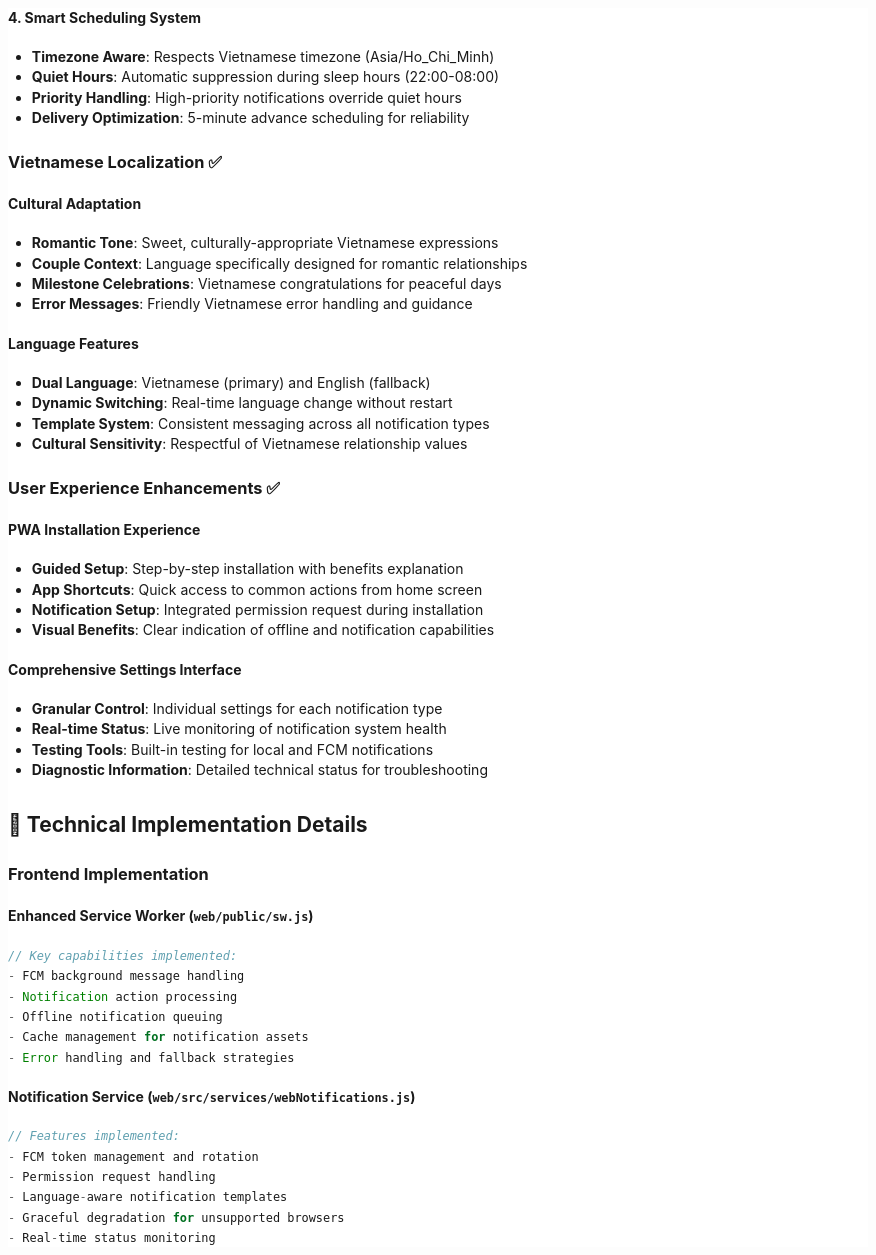 #### **4. Smart Scheduling System**
- **Timezone Aware**: Respects Vietnamese timezone (Asia/Ho_Chi_Minh)
- **Quiet Hours**: Automatic suppression during sleep hours (22:00-08:00)
- **Priority Handling**: High-priority notifications override quiet hours
- **Delivery Optimization**: 5-minute advance scheduling for reliability

### Vietnamese Localization ✅

#### **Cultural Adaptation**
- **Romantic Tone**: Sweet, culturally-appropriate Vietnamese expressions
- **Couple Context**: Language specifically designed for romantic relationships
- **Milestone Celebrations**: Vietnamese congratulations for peaceful days
- **Error Messages**: Friendly Vietnamese error handling and guidance

#### **Language Features**
- **Dual Language**: Vietnamese (primary) and English (fallback)
- **Dynamic Switching**: Real-time language change without restart
- **Template System**: Consistent messaging across all notification types
- **Cultural Sensitivity**: Respectful of Vietnamese relationship values

### User Experience Enhancements ✅

#### **PWA Installation Experience**
- **Guided Setup**: Step-by-step installation with benefits explanation
- **App Shortcuts**: Quick access to common actions from home screen
- **Notification Setup**: Integrated permission request during installation
- **Visual Benefits**: Clear indication of offline and notification capabilities

#### **Comprehensive Settings Interface**
- **Granular Control**: Individual settings for each notification type
- **Real-time Status**: Live monitoring of notification system health
- **Testing Tools**: Built-in testing for local and FCM notifications
- **Diagnostic Information**: Detailed technical status for troubleshooting

## 🔧 Technical Implementation Details

### Frontend Implementation

#### **Enhanced Service Worker** (`web/public/sw.js`)
```javascript
// Key capabilities implemented:
- FCM background message handling
- Notification action processing
- Offline notification queuing
- Cache management for notification assets
- Error handling and fallback strategies
```

#### **Notification Service** (`web/src/services/webNotifications.js`)
```javascript
// Features implemented:
- FCM token management and rotation
- Permission request handling
- Language-aware notification templates
- Graceful degradation for unsupported browsers
- Real-time status monitoring
```
